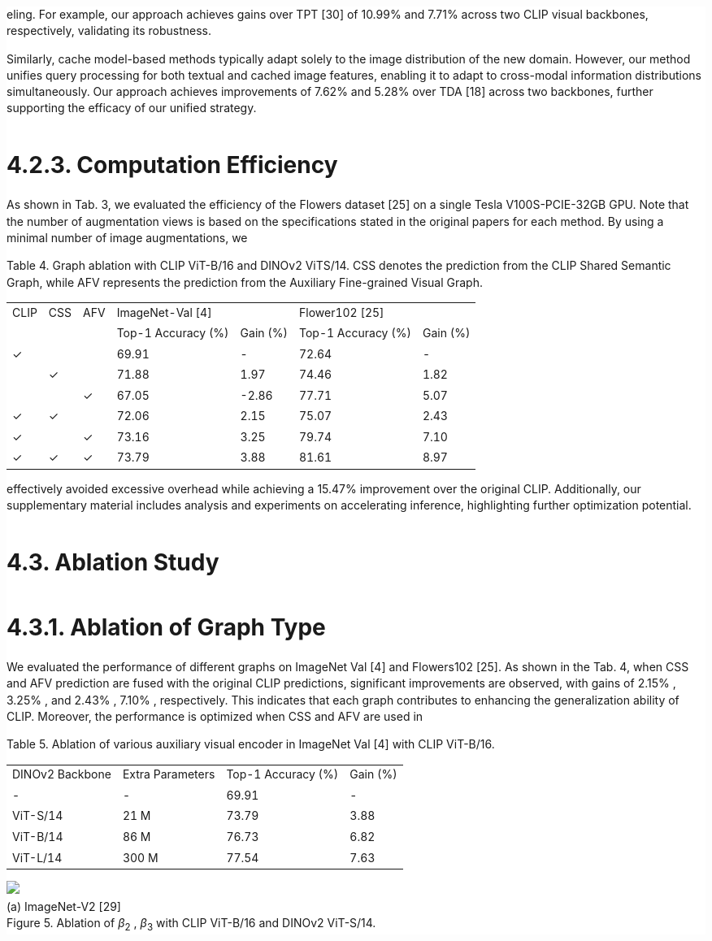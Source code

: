 eling. For example, our approach achieves gains over TPT [30] of  $10.99\%$  and  $7.71\%$  across two CLIP visual backbones, respectively, validating its robustness.

Similarly, cache model-based methods typically adapt solely to the image distribution of the new domain. However, our method unifies query processing for both textual and cached image features, enabling it to adapt to cross-modal information distributions simultaneously. Our approach achieves improvements of  $7.62\%$  and  $5.28\%$  over TDA [18] across two backbones, further supporting the efficacy of our unified strategy.

# 4.2.3. Computation Efficiency

As shown in Tab. 3, we evaluated the efficiency of the Flowers dataset [25] on a single Tesla V100S-PCIE-32GB GPU. Note that the number of augmentation views is based on the specifications stated in the original papers for each method. By using a minimal number of image augmentations, we

Table 4. Graph ablation with CLIP ViT-B/16 and DINOv2 ViTS/14. CSS denotes the prediction from the CLIP Shared Semantic Graph, while AFV represents the prediction from the Auxiliary Fine-grained Visual Graph.  

<table><tr><td rowspan="2">CLIP</td><td rowspan="2">CSS</td><td rowspan="2">AFV</td><td colspan="2">ImageNet-Val [4]</td><td colspan="2">Flower102 [25]</td></tr><tr><td>Top-1 Accuracy (%)</td><td>Gain (%)</td><td>Top-1 Accuracy (%)</td><td>Gain (%)</td></tr><tr><td>✓</td><td></td><td></td><td>69.91</td><td>-</td><td>72.64</td><td>-</td></tr><tr><td></td><td>✓</td><td></td><td>71.88</td><td>1.97</td><td>74.46</td><td>1.82</td></tr><tr><td></td><td></td><td>✓</td><td>67.05</td><td>-2.86</td><td>77.71</td><td>5.07</td></tr><tr><td>✓</td><td>✓</td><td></td><td>72.06</td><td>2.15</td><td>75.07</td><td>2.43</td></tr><tr><td>✓</td><td></td><td>✓</td><td>73.16</td><td>3.25</td><td>79.74</td><td>7.10</td></tr><tr><td>✓</td><td>✓</td><td>✓</td><td>73.79</td><td>3.88</td><td>81.61</td><td>8.97</td></tr></table>

effectively avoided excessive overhead while achieving a  $15.47\%$  improvement over the original CLIP. Additionally, our supplementary material includes analysis and experiments on accelerating inference, highlighting further optimization potential.

# 4.3. Ablation Study

# 4.3.1. Ablation of Graph Type

We evaluated the performance of different graphs on ImageNet Val [4] and Flowers102 [25]. As shown in the Tab. 4, when CSS and AFV prediction are fused with the original CLIP predictions, significant improvements are observed, with gains of  $2.15\%$ ,  $3.25\%$ , and  $2.43\%$ ,  $7.10\%$ , respectively. This indicates that each graph contributes to enhancing the generalization ability of CLIP. Moreover, the performance is optimized when CSS and AFV are used in

Table 5. Ablation of various auxiliary visual encoder in ImageNet Val [4] with CLIP ViT-B/16.  

<table><tr><td>DINOv2 Backbone</td><td>Extra Parameters</td><td>Top-1 Accuracy (%)</td><td>Gain (%)</td></tr><tr><td>-</td><td>-</td><td>69.91</td><td>-</td></tr><tr><td>ViT-S/14</td><td>21 M</td><td>73.79</td><td>3.88</td></tr><tr><td>ViT-B/14</td><td>86 M</td><td>76.73</td><td>6.82</td></tr><tr><td>ViT-L/14</td><td>300 M</td><td>77.54</td><td>7.63</td></tr></table>

![](https://cdn-mineru.openxlab.org.cn/result/2025-10-01/7e31ad7c-23ac-46fd-97c1-adb7ea7dc615/5d0ffc3ea2dfb49363826a4e877ce6ada787766989c2850db805d7c402a37908.jpg)  
(a) ImageNet-V2 [29]  
Figure 5. Ablation of  $\beta_{2}$ ,  $\beta_{3}$  with CLIP ViT-B/16 and DINOv2 ViT-S/14.

